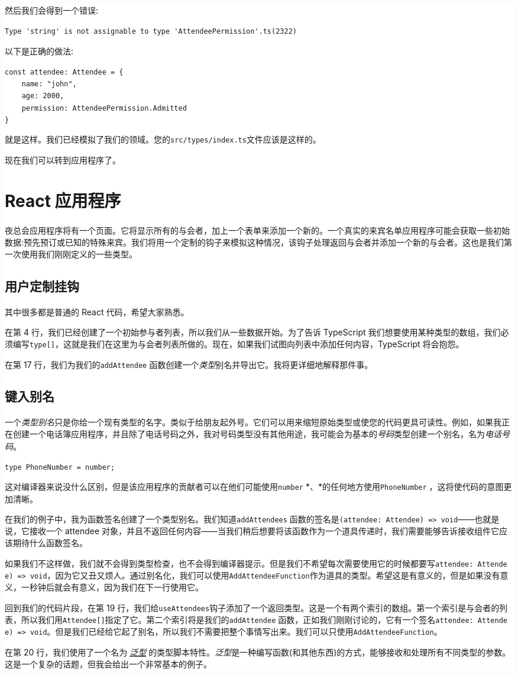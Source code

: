 然后我们会得到一个错误:

```
Type 'string' is not assignable to type 'AttendeePermission'.ts(2322)
```

以下是正确的做法:

```
const attendee: Attendee = {
    name: "john",
    age: 2000,
    permission: AttendeePermission.Admitted
}
```

就是这样。我们已经模拟了我们的领域。您的`src/types/index.ts`文件应该是这样的。

现在我们可以转到应用程序了。

# React 应用程序

夜总会应用程序将有一个页面。它将显示所有的与会者，加上一个表单来添加一个新的。一个真实的来宾名单应用程序可能会获取一些初始数据:预先预订或已知的特殊来宾。我们将用一个定制的钩子来模拟这种情况，该钩子处理返回与会者并添加一个新的与会者。这也是我们第一次使用我们刚刚定义的一些类型。

## **用户定制挂钩**

其中很多都是普通的 React 代码，希望大家熟悉。

在第 4 行，我们已经创建了一个初始参与者列表，所以我们从一些数据开始。为了告诉 TypeScript 我们想要使用某种类型的数组，我们必须编写`type[]`，这就是我们在这里为与会者列表所做的。现在，如果我们试图向列表中添加任何内容，TypeScript 将会抱怨。

在第 17 行，我们为我们的`addAttendee` 函数创建一个*类型*别名并导出它。我将更详细地解释那件事。

## 键入别名

一个*类型别名*只是你给一个现有类型的名字。类似于给朋友起外号。它们可以用来缩短原始类型或使您的代码更具可读性。例如，如果我正在创建一个电话簿应用程序，并且除了电话号码之外，我对号码类型没有其他用途，我可能会为基本的*号码*类型创建一个别名，名为*电话号码*。

```
type PhoneNumber = number;
```

这对编译器来说没什么区别，但是该应用程序的贡献者可以在他们可能使用`number` *、*的任何地方使用`PhoneNumber` ，这将使代码的意图更加清晰。

在我们的例子中，我为函数签名创建了一个类型别名。我们知道`addAttendees` 函数的签名是`(attendee: Attendee) => void`——也就是说，它接收一个 attendee 对象，并且不返回任何内容——当我们稍后想要将该函数作为一个道具传递时，我们需要能够告诉接收组件它应该期待什么函数签名。

如果我们不这样做，我们就不会得到类型检查，也不会得到编译器提示。但是我们不希望每次需要使用它的时候都要写`attendee: Attendee) => void`，因为它又丑又烦人。通过别名化，我们可以使用`AddAttendeeFunction`作为道具的类型。希望这是有意义的，但是如果没有意义，一秒钟后就会有意义，因为我们在下一行使用它。

回到我们的代码片段，在第 19 行，我们给`useAttendees`钩子添加了一个返回类型。这是一个有两个索引的数组。第一个索引是与会者的列表，所以我们用`Attendee[]`指定了它。第二个索引将是我们的`addAttendee` 函数，正如我们刚刚讨论的，它有一个签名`attendee: Attendee) => void`。但是我们已经给它起了别名，所以我们不需要把整个事情写出来。我们可以只使用`AddAttendeeFunction`。

在第 20 行，我们使用了一个名为 [*泛型*](https://www.tutorialsteacher.com/typescript/typescript-generic) 的类型脚本特性。*泛型*是一种编写函数(和其他东西)的方式，能够接收和处理所有不同类型的参数。这是一个复杂的话题，但我会给出一个非常基本的例子。

